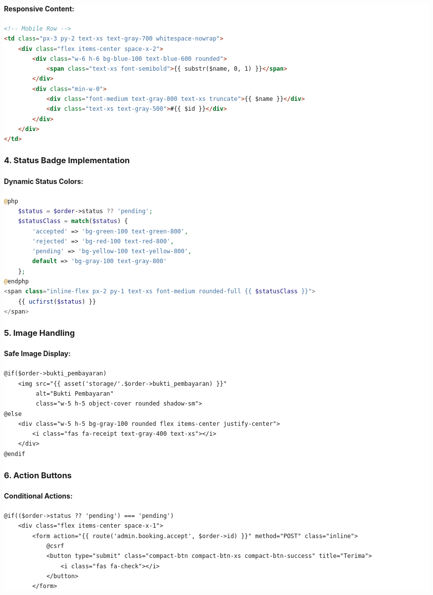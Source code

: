 #### **Responsive Content:**
```html
<!-- Mobile Row -->
<td class="px-3 py-2 text-xs text-gray-700 whitespace-nowrap">
    <div class="flex items-center space-x-2">
        <div class="w-6 h-6 bg-blue-100 text-blue-600 rounded">
            <span class="text-xs font-semibold">{{ substr($name, 0, 1) }}</span>
        </div>
        <div class="min-w-0">
            <div class="font-medium text-gray-800 text-xs truncate">{{ $name }}</div>
            <div class="text-xs text-gray-500">#{{ $id }}</div>
        </div>
    </div>
</td>
```

### **4. Status Badge Implementation**

#### **Dynamic Status Colors:**
```php
@php
    $status = $order->status ?? 'pending';
    $statusClass = match($status) {
        'accepted' => 'bg-green-100 text-green-800',
        'rejected' => 'bg-red-100 text-red-800',
        'pending' => 'bg-yellow-100 text-yellow-800',
        default => 'bg-gray-100 text-gray-800'
    };
@endphp
<span class="inline-flex px-2 py-1 text-xs font-medium rounded-full {{ $statusClass }}">
    {{ ucfirst($status) }}
</span>
```

### **5. Image Handling**

#### **Safe Image Display:**
```blade
@if($order->bukti_pembayaran)
    <img src="{{ asset('storage/'.$order->bukti_pembayaran) }}" 
         alt="Bukti Pembayaran" 
         class="w-5 h-5 object-cover rounded shadow-sm">
@else
    <div class="w-5 h-5 bg-gray-100 rounded flex items-center justify-center">
        <i class="fas fa-receipt text-gray-400 text-xs"></i>
    </div>
@endif
```

### **6. Action Buttons**

#### **Conditional Actions:**
```blade
@if(($order->status ?? 'pending') === 'pending')
    <div class="flex items-center space-x-1">
        <form action="{{ route('admin.booking.accept', $order->id) }}" method="POST" class="inline">
            @csrf
            <button type="submit" class="compact-btn compact-btn-xs compact-btn-success" title="Terima">
                <i class="fas fa-check"></i>
            </button>
        </form>
```